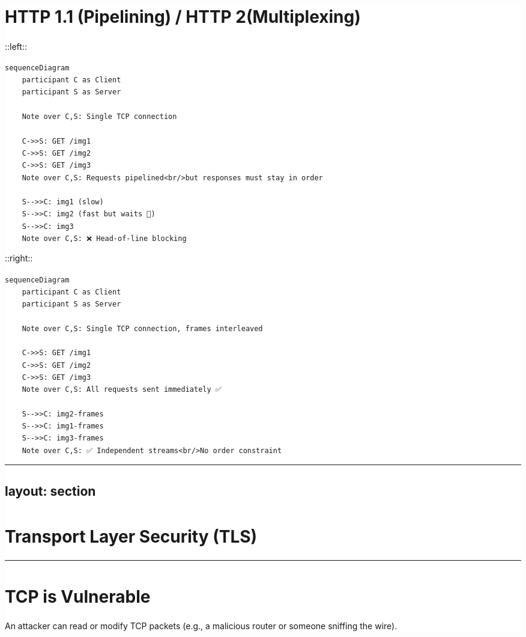 # HTTP 1.1 (Pipelining) / HTTP 2(Multiplexing)

::left::
```mermaid {scale:0.60}
sequenceDiagram
    participant C as Client
    participant S as Server

    Note over C,S: Single TCP connection

    C->>S: GET /img1
    C->>S: GET /img2
    C->>S: GET /img3
    Note over C,S: Requests pipelined<br/>but responses must stay in order

    S-->>C: img1 (slow)
    S-->>C: img2 (fast but waits 😬)
    S-->>C: img3
    Note over C,S: ❌ Head-of-line blocking
```

::right::
```mermaid {scale:0.60}
sequenceDiagram
    participant C as Client
    participant S as Server

    Note over C,S: Single TCP connection, frames interleaved

    C->>S: GET /img1
    C->>S: GET /img2
    C->>S: GET /img3
    Note over C,S: All requests sent immediately ✅

    S-->>C: img2-frames
    S-->>C: img1-frames
    S-->>C: img3-frames
    Note over C,S: ✅ Independent streams<br/>No order constraint
```
---
layout: section
---

# Transport Layer Security (TLS)
---

# TCP is Vulnerable

An attacker can read or modify TCP packets (e.g., a malicious router or someone sniffing the wire).
